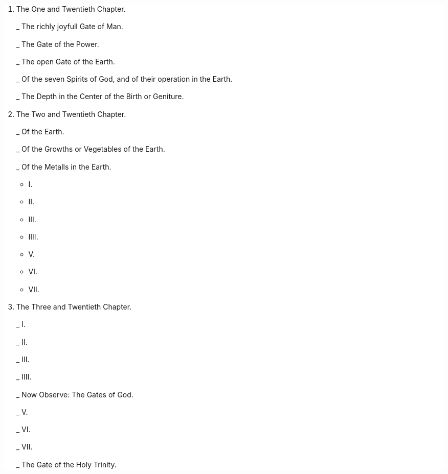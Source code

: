1. The One and Twentieth
Chapter.

    _ The richly joyfull Gate of
Man.

    _ The Gate of the Power.

    _ The open Gate of the Earth.

    _ Of the seven Spirits of God, and of their
operation in the Earth.

    _ The Depth in the Center of the Birth
or Geniture.

1. The Two and Twentieth
Chapter.

    _ Of the Earth.

    _ Of the Growths or Vegetables
of the Earth.

    _ Of the Metalls in the
Earth.

      * I.

      * II.

      * III.

      * IIII.

      * V.

      * VI.

      * VII.

1. The Three and Twentieth
Chapter.

    _ I.

    _ II.

    _ III.

    _ IIII.

    _ Now Observe:
The Gates of God.

    _ V.

    _ VI.

    _ VII.

    _ The Gate of the Holy
Trinity.
